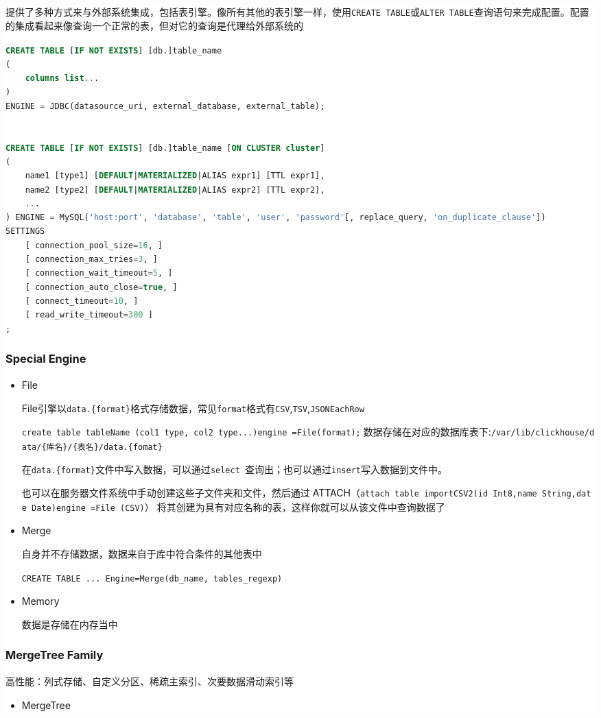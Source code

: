 提供了多种方式来与外部系统集成，包括表引擎。像所有其他的表引擎一样，使用`CREATE TABLE`或`ALTER TABLE`查询语句来完成配置。配置的集成看起来像查询一个正常的表，但对它的查询是代理给外部系统的

```sql
CREATE TABLE [IF NOT EXISTS] [db.]table_name
(
    columns list...
)
ENGINE = JDBC(datasource_uri, external_database, external_table);


CREATE TABLE [IF NOT EXISTS] [db.]table_name [ON CLUSTER cluster]
(
    name1 [type1] [DEFAULT|MATERIALIZED|ALIAS expr1] [TTL expr1],
    name2 [type2] [DEFAULT|MATERIALIZED|ALIAS expr2] [TTL expr2],
    ...
) ENGINE = MySQL('host:port', 'database', 'table', 'user', 'password'[, replace_query, 'on_duplicate_clause'])
SETTINGS
    [ connection_pool_size=16, ]
    [ connection_max_tries=3, ]
    [ connection_wait_timeout=5, ]
    [ connection_auto_close=true, ]
    [ connect_timeout=10, ]
    [ read_write_timeout=300 ]
;
```

### Special Engine

- File

  File引擎以`data.{format}`格式存储数据，常见`format`格式有`CSV`,`TSV`,`JSONEachRow`

  `create table tableName (col1 type, col2 type...)engine =File(format);` 数据存储在对应的数据库表下:`/var/lib/clickhouse/data/{库名}/{表名}/data.{fomat}`

  在`data.{format}`文件中写入数据，可以通过`select `查询出；也可以通过`insert`写入数据到文件中。

  也可以在服务器文件系统中手动创建这些子文件夹和文件，然后通过 ATTACH（`attach table importCSV2(id Int8,name String,date Date)engine =File (CSV)`） 将其创建为具有对应名称的表，这样你就可以从该文件中查询数据了

- Merge

  自身并不存储数据，数据来自于库中符合条件的其他表中

  `CREATE TABLE ... Engine=Merge(db_name, tables_regexp)`

- Memory

  数据是存储在内存当中

### MergeTree Family

高性能：列式存储、自定义分区、稀疏主索引、次要数据滑动索引等

- MergeTree
